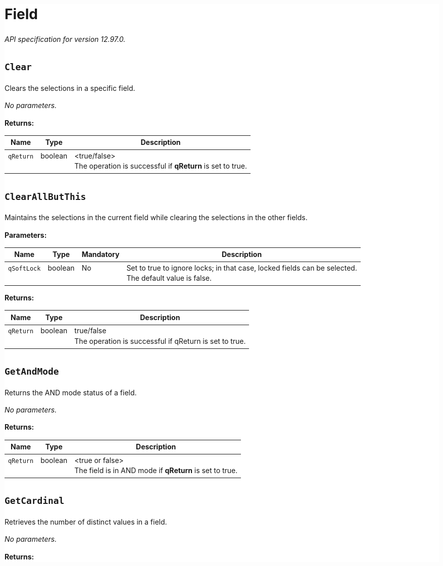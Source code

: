 
# Field

_API specification for version 12.97.0._

## `Clear`

Clears the selections in a specific field.

_No parameters._

**Returns:**

| Name | Type | Description |
| ---- | ---- | ----------- |
| `qReturn` | boolean | &lt;true/false&gt;<br>The operation is successful if **qReturn** is set to true.  |

## `ClearAllButThis`

Maintains the selections in the current field while clearing the selections in the other fields.

**Parameters:**

| Name | Type | Mandatory | Description |
| ---- | ---- | --------- | ----------- |
| `qSoftLock` | boolean | No | Set to true to ignore locks; in that case, locked fields can be selected.<br>The default value is false. |

**Returns:**

| Name | Type | Description |
| ---- | ---- | ----------- |
| `qReturn` | boolean | true/false<br>The operation is successful if qReturn is set to true. |

## `GetAndMode`

Returns the AND mode status of a field.

_No parameters._

**Returns:**

| Name | Type | Description |
| ---- | ---- | ----------- |
| `qReturn` | boolean | &lt;true or false&gt;<br>The field is in AND mode if **qReturn** is set to true.  |

## `GetCardinal`

Retrieves the number of distinct values in a field.

_No parameters._

**Returns:**
